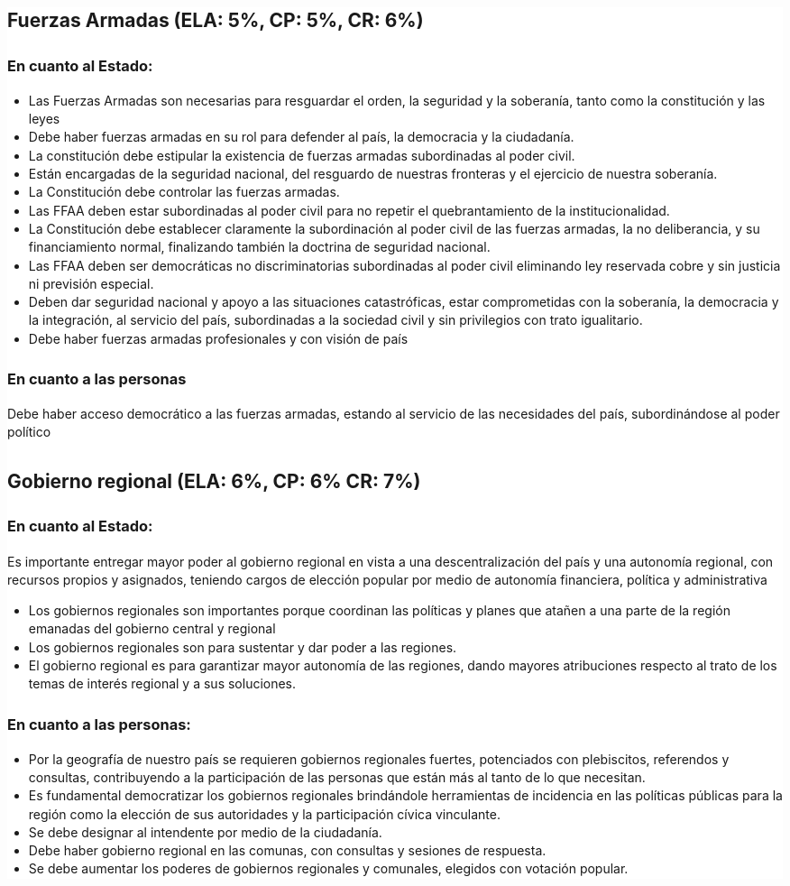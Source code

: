 ## Fuerzas Armadas (ELA: 5%, CP: 5%, CR: 6%)

### En cuanto al Estado:

* Las Fuerzas Armadas son necesarias para resguardar el orden, la seguridad y la soberanía, tanto como la constitución y las leyes
* Debe haber fuerzas armadas en su rol para defender al país, la democracia y la ciudadanía.
* La constitución debe estipular la existencia de fuerzas armadas subordinadas al poder civil.
* Están encargadas de la seguridad nacional, del resguardo de nuestras fronteras y el ejercicio de nuestra soberanía.
* La Constitución debe controlar las fuerzas armadas.
* Las FFAA deben estar subordinadas al poder civil para no repetir el quebrantamiento de la institucionalidad.
* La Constitución debe establecer claramente la subordinación al poder civil de las fuerzas armadas, la no deliberancia, y su financiamiento normal, finalizando también la doctrina de seguridad nacional.
* Las FFAA deben ser democráticas no discriminatorias subordinadas al poder civil eliminando ley reservada cobre y sin justicia ni previsión especial.
* Deben dar seguridad nacional y apoyo a las situaciones catastróficas, estar comprometidas con la soberanía, la democracia y la integración, al servicio del país, subordinadas a la sociedad civil y sin privilegios con trato igualitario.
* Debe haber fuerzas armadas profesionales y con visión de país

### En cuanto a las personas

Debe haber acceso democrático a las fuerzas armadas, estando al servicio de las necesidades del país, subordinándose al poder político

## Gobierno regional (ELA: 6%, CP: 6% CR: 7%)

### En cuanto al Estado:

Es importante entregar mayor poder al gobierno regional en vista a una descentralización del país y una autonomía regional, con recursos propios y asignados, teniendo cargos de elección popular por medio de autonomía financiera, política y administrativa
* Los gobiernos regionales son importantes porque coordinan las políticas y planes que atañen a una parte de la región emanadas del gobierno central y regional
* Los gobiernos regionales son para sustentar y dar poder a las regiones.
* El gobierno regional es para garantizar mayor autonomía de las regiones, dando mayores atribuciones respecto al trato de los temas de interés regional y a sus soluciones.

### En cuanto a las personas:

* Por la geografía de nuestro país se requieren gobiernos regionales fuertes, potenciados con plebiscitos, referendos y consultas, contribuyendo a la participación de las personas que están más al tanto de lo que necesitan.
* Es fundamental democratizar los gobiernos regionales brindándole herramientas de incidencia en las políticas públicas para la región como la elección de sus autoridades y la participación cívica vinculante.
* Se debe designar al intendente por medio de la ciudadanía.
* Debe haber gobierno regional en las comunas, con consultas y sesiones de respuesta.
* Se debe aumentar los poderes de gobiernos regionales y comunales, elegidos con votación popular.
